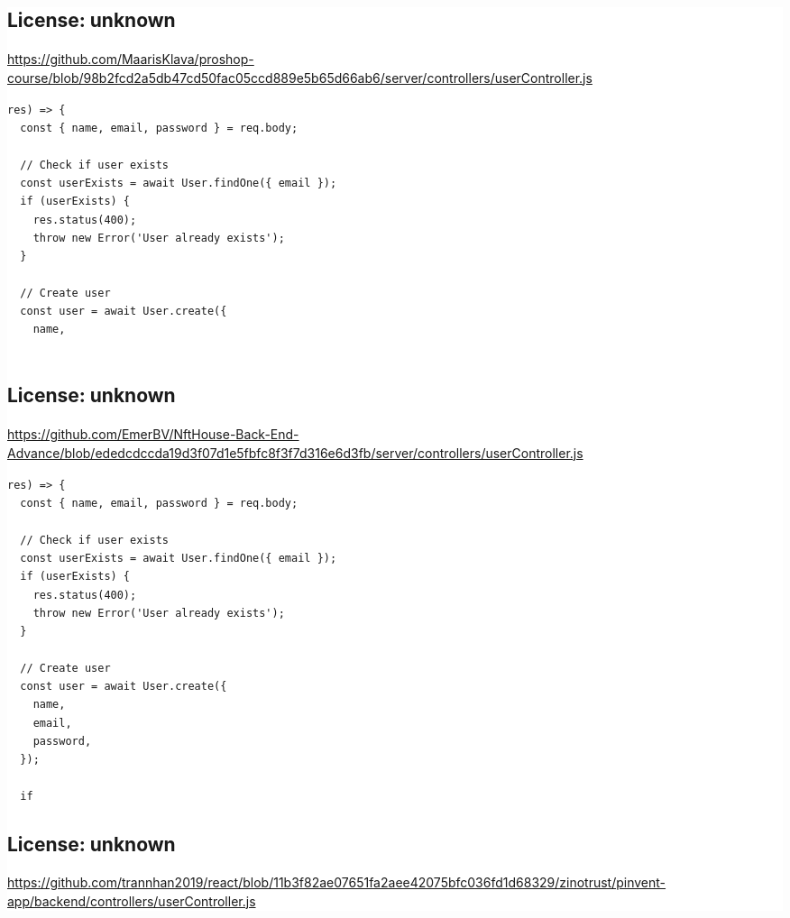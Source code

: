 

## License: unknown
https://github.com/MaarisKlava/proshop-course/blob/98b2fcd2a5db47cd50fac05ccd889e5b65d66ab6/server/controllers/userController.js

```
res) => {
  const { name, email, password } = req.body;

  // Check if user exists
  const userExists = await User.findOne({ email });
  if (userExists) {
    res.status(400);
    throw new Error('User already exists');
  }

  // Create user
  const user = await User.create({
    name,
    
```


## License: unknown
https://github.com/EmerBV/NftHouse-Back-End-Advance/blob/ededcdccda19d3f07d1e5fbfc8f3f7d316e6d3fb/server/controllers/userController.js

```
res) => {
  const { name, email, password } = req.body;

  // Check if user exists
  const userExists = await User.findOne({ email });
  if (userExists) {
    res.status(400);
    throw new Error('User already exists');
  }

  // Create user
  const user = await User.create({
    name,
    email,
    password,
  });

  if
```


## License: unknown
https://github.com/trannhan2019/react/blob/11b3f82ae07651fa2aee42075bfc036fd1d68329/zinotrust/pinvent-app/backend/controllers/userController.js
